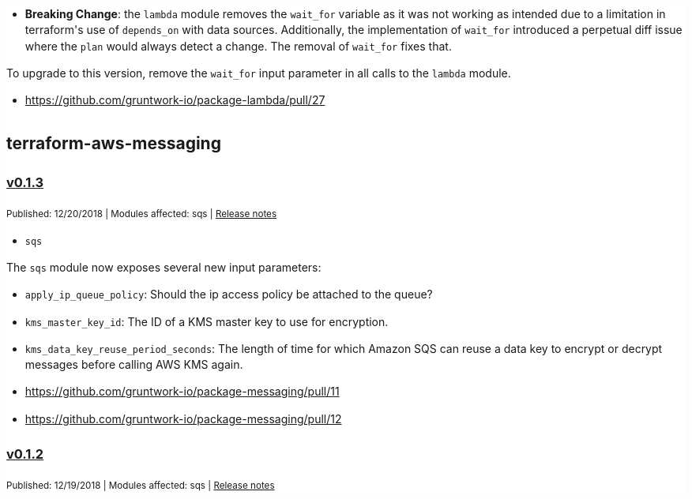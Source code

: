 - **Breaking Change**: the `lambda` module removes the `wait_for` variable as it was not working as intended due to a limitation in terraform&apos;s use of `depends_on` with data sources. Additionally, the implementation of `wait_for` introduced a perpetual diff issue where the `plan` would always detect a change. The removal of `wait_for` fixes that.


To upgrade to this version, remove the `wait_for` input parameter in all calls to the `lambda` module.


- https://github.com/gruntwork-io/package-lambda/pull/27

</div>



## terraform-aws-messaging


### [v0.1.3](https://github.com/gruntwork-io/terraform-aws-messaging/releases/tag/v0.1.3)

<p style={{marginTop: "-20px", marginBottom: "10px"}}>
  <small>Published: 12/20/2018 | Modules affected: sqs | <a href="https://github.com/gruntwork-io/terraform-aws-messaging/releases/tag/v0.1.3">Release notes</a></small>
</p>

<div style={{"overflow":"hidden","textOverflow":"ellipsis","display":"-webkit-box","WebkitLineClamp":10,"lineClamp":10,"WebkitBoxOrient":"vertical"}}>

  
* `sqs`


The `sqs` module now exposes several new input parameters:

* `apply_ip_queue_policy`: Should the ip access policy be attached to the queue?
* `kms_master_key_id`: The ID of a KMS master key to use for encryption.
* `kms_data_key_reuse_period_seconds`: The length of time for which Amazon SQS can reuse a data key to encrypt or decrypt messages before calling AWS KMS again.


* https://github.com/gruntwork-io/package-messaging/pull/11
* https://github.com/gruntwork-io/package-messaging/pull/12

</div>


### [v0.1.2](https://github.com/gruntwork-io/terraform-aws-messaging/releases/tag/v0.1.2)

<p style={{marginTop: "-20px", marginBottom: "10px"}}>
  <small>Published: 12/19/2018 | Modules affected: sqs | <a href="https://github.com/gruntwork-io/terraform-aws-messaging/releases/tag/v0.1.2">Release notes</a></small>
</p>

<div style={{"overflow":"hidden","textOverflow":"ellipsis","display":"-webkit-box","WebkitLineClamp":10,"lineClamp":10,"WebkitBoxOrient":"vertical"}}>

  